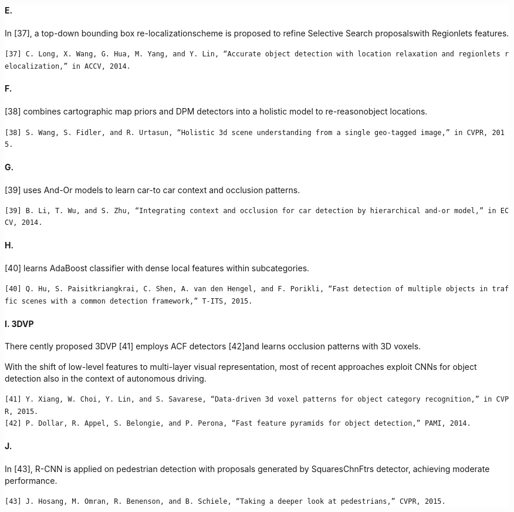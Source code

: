 #### E.

In \[37\], a top-down bounding box re-localizationscheme is proposed to refine Selective Search proposalswith Regionlets features.

```
[37] C. Long, X. Wang, G. Hua, M. Yang, and Y. Lin, “Accurate object detection with location relaxation and regionlets relocalization,” in ACCV, 2014.
```

#### F.

\[38\] combines cartographic map priors and DPM detectors into a holistic model to re-reasonobject locations.

```
[38] S. Wang, S. Fidler, and R. Urtasun, “Holistic 3d scene understanding from a single geo-tagged image,” in CVPR, 2015.
```

#### G.

\[39\] uses And-Or models to learn car-to car context and occlusion patterns.

```
[39] B. Li, T. Wu, and S. Zhu, “Integrating context and occlusion for car detection by hierarchical and-or model,” in ECCV, 2014.
```

#### H.

\[40\] learns AdaBoost classifier with dense local features within subcategories.

```
[40] Q. Hu, S. Paisitkriangkrai, C. Shen, A. van den Hengel, and F. Porikli, “Fast detection of multiple objects in traffic scenes with a common detection framework,” T-ITS, 2015.
```

#### I. 3DVP

There cently proposed 3DVP \[41\] employs ACF detectors \[42\]and learns occlusion patterns with 3D voxels.

With the shift of low-level features to multi-layer visual representation, most of recent approaches exploit CNNs for object detection also in the context of autonomous driving.

```
[41] Y. Xiang, W. Choi, Y. Lin, and S. Savarese, “Data-driven 3d voxel patterns for object category recognition,” in CVPR, 2015.
[42] P. Dollar, R. Appel, S. Belongie, and P. Perona, “Fast feature pyramids for object detection,” PAMI, 2014.
```

#### J.

In \[43\], R-CNN is applied on pedestrian detection with proposals generated by SquaresChnFtrs detector, achieving moderate performance.

```
[43] J. Hosang, M. Omran, R. Benenson, and B. Schiele, “Taking a deeper look at pedestrians,” CVPR, 2015.
```
